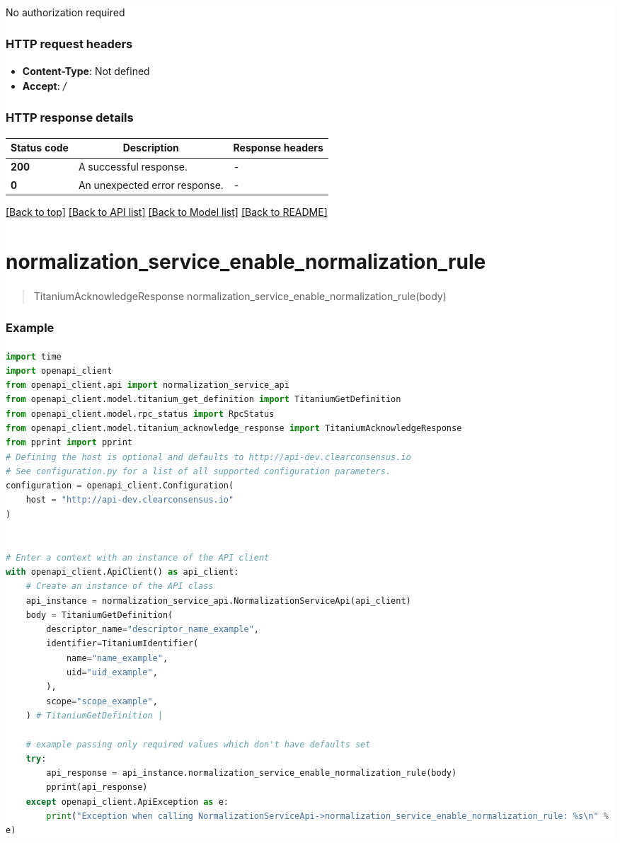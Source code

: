 No authorization required

### HTTP request headers

 - **Content-Type**: Not defined
 - **Accept**: */*


### HTTP response details

| Status code | Description | Response headers |
|-------------|-------------|------------------|
**200** | A successful response. |  -  |
**0** | An unexpected error response. |  -  |

[[Back to top]](#) [[Back to API list]](../README.md#documentation-for-api-endpoints) [[Back to Model list]](../README.md#documentation-for-models) [[Back to README]](../README.md)

# **normalization_service_enable_normalization_rule**
> TitaniumAcknowledgeResponse normalization_service_enable_normalization_rule(body)



### Example


```python
import time
import openapi_client
from openapi_client.api import normalization_service_api
from openapi_client.model.titanium_get_definition import TitaniumGetDefinition
from openapi_client.model.rpc_status import RpcStatus
from openapi_client.model.titanium_acknowledge_response import TitaniumAcknowledgeResponse
from pprint import pprint
# Defining the host is optional and defaults to http://api-dev.clearconsensus.io
# See configuration.py for a list of all supported configuration parameters.
configuration = openapi_client.Configuration(
    host = "http://api-dev.clearconsensus.io"
)


# Enter a context with an instance of the API client
with openapi_client.ApiClient() as api_client:
    # Create an instance of the API class
    api_instance = normalization_service_api.NormalizationServiceApi(api_client)
    body = TitaniumGetDefinition(
        descriptor_name="descriptor_name_example",
        identifier=TitaniumIdentifier(
            name="name_example",
            uid="uid_example",
        ),
        scope="scope_example",
    ) # TitaniumGetDefinition | 

    # example passing only required values which don't have defaults set
    try:
        api_response = api_instance.normalization_service_enable_normalization_rule(body)
        pprint(api_response)
    except openapi_client.ApiException as e:
        print("Exception when calling NormalizationServiceApi->normalization_service_enable_normalization_rule: %s\n" % e)
```
